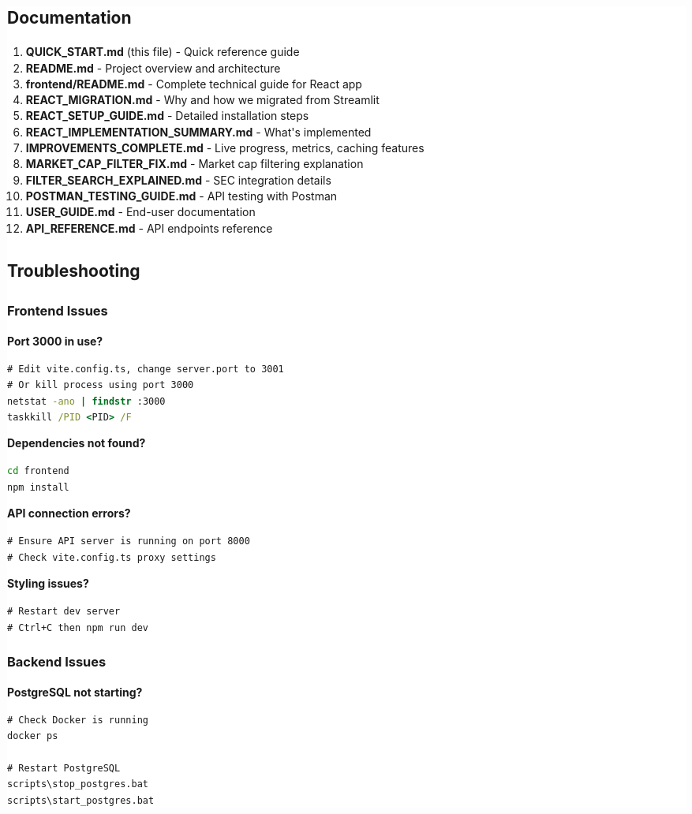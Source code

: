 ## Documentation

1. **QUICK_START.md** (this file) - Quick reference guide
2. **README.md** - Project overview and architecture
3. **frontend/README.md** - Complete technical guide for React app
4. **REACT_MIGRATION.md** - Why and how we migrated from Streamlit
5. **REACT_SETUP_GUIDE.md** - Detailed installation steps
6. **REACT_IMPLEMENTATION_SUMMARY.md** - What's implemented
7. **IMPROVEMENTS_COMPLETE.md** - Live progress, metrics, caching features
8. **MARKET_CAP_FILTER_FIX.md** - Market cap filtering explanation
9. **FILTER_SEARCH_EXPLAINED.md** - SEC integration details
10. **POSTMAN_TESTING_GUIDE.md** - API testing with Postman
11. **USER_GUIDE.md** - End-user documentation
12. **API_REFERENCE.md** - API endpoints reference

## Troubleshooting

### Frontend Issues

**Port 3000 in use?**
```cmd
# Edit vite.config.ts, change server.port to 3001
# Or kill process using port 3000
netstat -ano | findstr :3000
taskkill /PID <PID> /F
```

**Dependencies not found?**
```cmd
cd frontend
npm install
```

**API connection errors?**
```cmd
# Ensure API server is running on port 8000
# Check vite.config.ts proxy settings
```

**Styling issues?**
```cmd
# Restart dev server
# Ctrl+C then npm run dev
```

### Backend Issues

**PostgreSQL not starting?**
```cmd
# Check Docker is running
docker ps

# Restart PostgreSQL
scripts\stop_postgres.bat
scripts\start_postgres.bat
```
